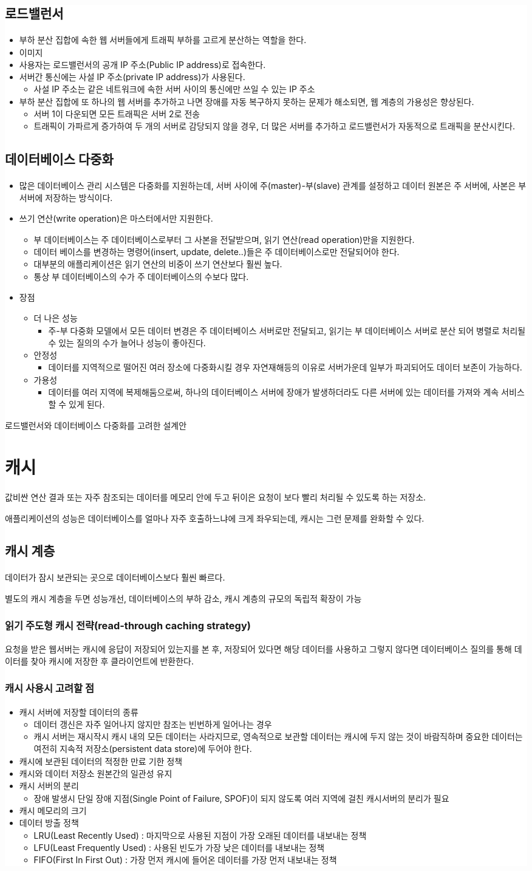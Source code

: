## 로드밸런서

- 부하 분산 집합에 속한 웹 서버들에게 트래픽 부하를 고르게 분산하는 역할을 한다.
- 이미지
- 사용자는 로드밸런서의 공개 IP 주소(Public IP address)로 접속한다.
- 서버간 통신에는 사설 IP 주소(private IP address)가 사용된다.
    - 사설 IP 주소는 같은 네트워크에 속한 서버 사이의 통신에만 쓰일 수 있는 IP 주소
- 부하 분산 집합에 또 하나의 웹 서버를 추가하고 나면 장애를 자동 복구하지 못하는 문제가 해소되면, 웹 계층의 가용성은 향상된다.
    - 서버 1이 다운되면 모든 트래픽은 서버 2로 전송
    - 트래픽이 가파르게 증가하여 두 개의 서버로 감당되지 않을 경우, 더 많은 서버를 추가하고 로드밸런서가 자동적으로 트래픽을 분산시킨다.

## 데이터베이스 다중화

- 많은 데이터베이스 관리 시스템은 다중화를 지원하는데, 서버 사이에 주(master)-부(slave) 관계를 설정하고 데이터 원본은 주 서버에, 사본은 부 서버에 저장하는 방식이다.
- 쓰기 연산(write operation)은 마스터에서만 지원한다.
    - 부 데이터베이스는 주 데이터베이스로부터 그 사본을 전달받으며, 읽기 연산(read operation)만을 지원한다.
    - 데이터 베이스를 변경하는 명령어(insert, update, delete..)들은 주 데이터베이스로만 전달되어야 한다.
    - 대부분의 애플리케이션은 읽기 연산의 비중이 쓰기 연산보다 훨씬 높다.
    - 통상 부 데이터베이스의 수가 주 데이터베이스의 수보다 많다.
    
- 장점
    - 더 나은 성능
        - 주-부 다중화 모델에서 모든 데이터 변경은 주 데이터베이스 서버로만 전달되고, 읽기는 부 데이터베이스 서버로 분산 되어 병렬로 처리될 수 있는 질의의 수가 늘어나 성능이 좋아진다.
    - 안정성
        - 데이터를 지역적으로 떨어진 여러 장소에 다중화시킬 경우 자연재해등의 이유로 서버가운데 일부가 파괴되어도 데이터 보존이 가능하다.
    - 가용성
        - 데이터를 여러 지역에 복제해둠으로써, 하나의 데이터베이스 서버에 장애가 발생하더라도 다른 서버에 있는 데이터를 가져와 계속 서비스할 수 있게 된다.

로드밸런서와 데이터베이스 다중화를 고려한 설계안

# 캐시

값비싼 연산 결과 또는 자주 참조되는 데이터를 메모리 안에 두고 뒤이은 요청이 보다 빨리 처리될 수 있도록 하는 저장소.

애플리케이션의 성능은 데이터베이스를 얼마나 자주 호출하느냐에 크게 좌우되는데, 캐시는 그런 문제를 완화할 수 있다.

## 캐시 계층

데이터가 잠시 보관되는 곳으로 데이터베이스보다 훨씬 빠르다. 

별도의 캐시 계층을 두면 성능개선, 데이터베이스의 부하 감소, 캐시 계층의 규모의 독립적 확장이 가능

### 읽기 주도형 캐시 전략(read-through caching strategy)

요청을 받은 웹서버는 캐시에 응답이 저장되어 있는지를 본 후, 저장되어 있다면 해당 데이터를 사용하고 그렇지 않다면 데이터베이스 질의를 통해 데이터를 찾아 캐시에 저장한 후 클라이언트에 반환한다.

### 캐시 사용시 고려할 점

- 캐시 서버에 저장할 데이터의 종류
    - 데이터 갱신은 자주 일어나지 않지만 참조는 빈번하게 일어나는 경우
    - 캐시 서버는 재시작시 캐시 내의 모든 데이터는 사라지므로, 영속적으로 보관할 데이터는 캐시에 두지 않는 것이 바람직하며 중요한 데이터는 여전히 지속적 저장소(persistent data store)에 두어야 한다.
- 캐시에 보관된 데이터의 적정한 만료 기한 정책
- 캐시와 데이터 저장소 원본간의 일관성 유지
- 캐시 서버의 분리
    - 장애 발생시 단일 장애 지점(Single Point of Failure, SPOF)이 되지 않도록 여러 지역에 걸친 캐시서버의 분리가 필요
- 캐시 메모리의 크기
- 데이터 방출 정책
    - LRU(Least Recently Used) : 마지막으로 사용된 지점이 가장 오래된 데이터를 내보내는 정책
    - LFU(Least Frequently Used) : 사용된 빈도가 가장 낮은 데이터를 내보내는 정책
    - FIFO(First In First Out) : 가장 먼저 캐시에 들어온 데이터를 가장 먼저 내보내는 정책